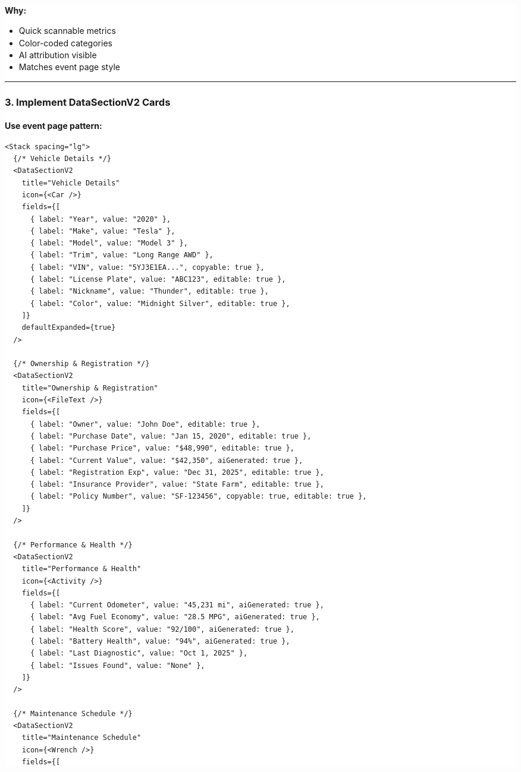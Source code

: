 **Why:**
- Quick scannable metrics
- Color-coded categories
- AI attribution visible
- Matches event page style

---

### **3. Implement DataSectionV2 Cards**

**Use event page pattern:**

```tsx
<Stack spacing="lg">
  {/* Vehicle Details */}
  <DataSectionV2
    title="Vehicle Details"
    icon={<Car />}
    fields={[
      { label: "Year", value: "2020" },
      { label: "Make", value: "Tesla" },
      { label: "Model", value: "Model 3" },
      { label: "Trim", value: "Long Range AWD" },
      { label: "VIN", value: "5YJ3E1EA...", copyable: true },
      { label: "License Plate", value: "ABC123", editable: true },
      { label: "Nickname", value: "Thunder", editable: true },
      { label: "Color", value: "Midnight Silver", editable: true },
    ]}
    defaultExpanded={true}
  />

  {/* Ownership & Registration */}
  <DataSectionV2
    title="Ownership & Registration"
    icon={<FileText />}
    fields={[
      { label: "Owner", value: "John Doe", editable: true },
      { label: "Purchase Date", value: "Jan 15, 2020", editable: true },
      { label: "Purchase Price", value: "$48,990", editable: true },
      { label: "Current Value", value: "$42,350", aiGenerated: true },
      { label: "Registration Exp", value: "Dec 31, 2025", editable: true },
      { label: "Insurance Provider", value: "State Farm", editable: true },
      { label: "Policy Number", value: "SF-123456", copyable: true, editable: true },
    ]}
  />

  {/* Performance & Health */}
  <DataSectionV2
    title="Performance & Health"
    icon={<Activity />}
    fields={[
      { label: "Current Odometer", value: "45,231 mi", aiGenerated: true },
      { label: "Avg Fuel Economy", value: "28.5 MPG", aiGenerated: true },
      { label: "Health Score", value: "92/100", aiGenerated: true },
      { label: "Battery Health", value: "94%", aiGenerated: true },
      { label: "Last Diagnostic", value: "Oct 1, 2025" },
      { label: "Issues Found", value: "None" },
    ]}
  />

  {/* Maintenance Schedule */}
  <DataSectionV2
    title="Maintenance Schedule"
    icon={<Wrench />}
    fields={[
```